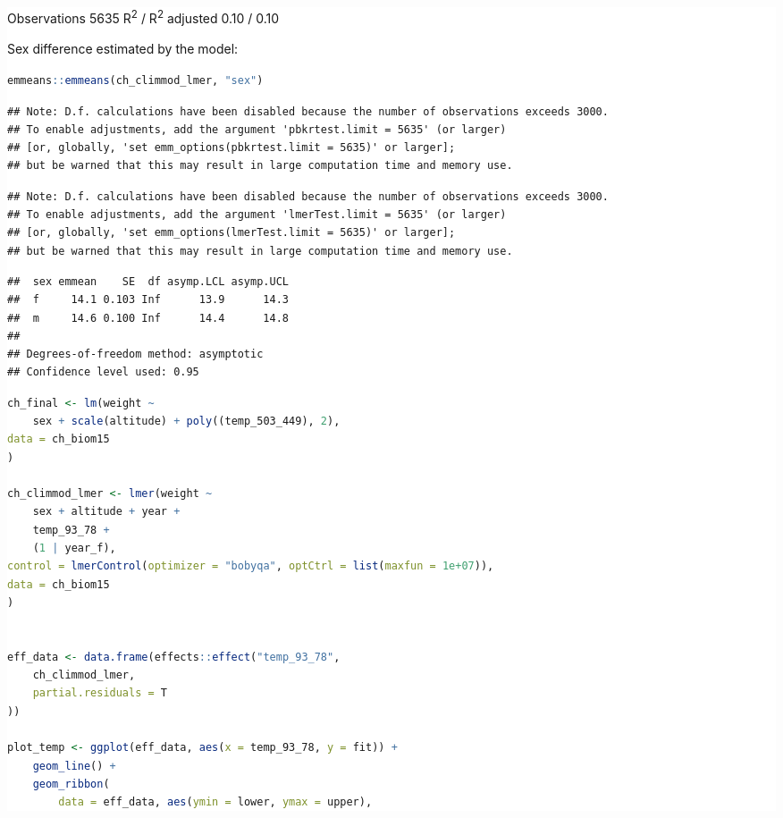 <td style=" padding:0.2cm; text-align:left; vertical-align:top; text-align:left; padding-top:0.1cm; padding-bottom:0.1cm; border-top:1px solid;">Observations</td>
<td style=" padding:0.2cm; text-align:left; vertical-align:top; padding-top:0.1cm; padding-bottom:0.1cm; text-align:left; border-top:1px solid;" colspan="4">5635</td>
</tr>
<tr>
<td style=" padding:0.2cm; text-align:left; vertical-align:top; text-align:left; padding-top:0.1cm; padding-bottom:0.1cm;">R<sup>2</sup> / R<sup>2</sup> adjusted</td>
<td style=" padding:0.2cm; text-align:left; vertical-align:top; padding-top:0.1cm; padding-bottom:0.1cm; text-align:left;" colspan="4">0.10 / 0.10</td>
</tr>

</table>

Sex difference estimated by the model:

```r
emmeans::emmeans(ch_climmod_lmer, "sex")
```

```
## Note: D.f. calculations have been disabled because the number of observations exceeds 3000.
## To enable adjustments, add the argument 'pbkrtest.limit = 5635' (or larger)
## [or, globally, 'set emm_options(pbkrtest.limit = 5635)' or larger];
## but be warned that this may result in large computation time and memory use.
```

```
## Note: D.f. calculations have been disabled because the number of observations exceeds 3000.
## To enable adjustments, add the argument 'lmerTest.limit = 5635' (or larger)
## [or, globally, 'set emm_options(lmerTest.limit = 5635)' or larger];
## but be warned that this may result in large computation time and memory use.
```

```
##  sex emmean    SE  df asymp.LCL asymp.UCL
##  f     14.1 0.103 Inf      13.9      14.3
##  m     14.6 0.100 Inf      14.4      14.8
## 
## Degrees-of-freedom method: asymptotic 
## Confidence level used: 0.95
```



```r
ch_final <- lm(weight ~
    sex + scale(altitude) + poly((temp_503_449), 2),
data = ch_biom15
)

ch_climmod_lmer <- lmer(weight ~
    sex + altitude + year +
    temp_93_78 +
    (1 | year_f),
control = lmerControl(optimizer = "bobyqa", optCtrl = list(maxfun = 1e+07)),
data = ch_biom15
)


eff_data <- data.frame(effects::effect("temp_93_78",
    ch_climmod_lmer,
    partial.residuals = T
))

plot_temp <- ggplot(eff_data, aes(x = temp_93_78, y = fit)) +
    geom_line() +
    geom_ribbon(
        data = eff_data, aes(ymin = lower, ymax = upper),
```